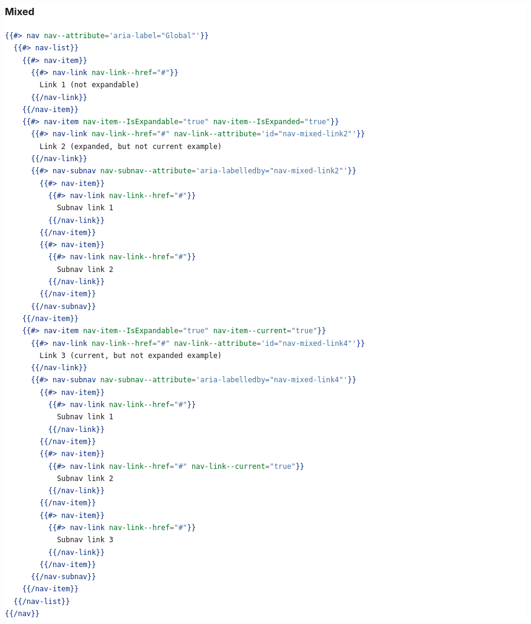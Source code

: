 ### Mixed
```hbs
{{#> nav nav--attribute='aria-label="Global"'}}
  {{#> nav-list}}
    {{#> nav-item}}
      {{#> nav-link nav-link--href="#"}}
        Link 1 (not expandable)
      {{/nav-link}}
    {{/nav-item}}
    {{#> nav-item nav-item--IsExpandable="true" nav-item--IsExpanded="true"}}
      {{#> nav-link nav-link--href="#" nav-link--attribute='id="nav-mixed-link2"'}}
        Link 2 (expanded, but not current example)
      {{/nav-link}}
      {{#> nav-subnav nav-subnav--attribute='aria-labelledby="nav-mixed-link2"'}}
        {{#> nav-item}}
          {{#> nav-link nav-link--href="#"}}
            Subnav link 1
          {{/nav-link}}
        {{/nav-item}}
        {{#> nav-item}}
          {{#> nav-link nav-link--href="#"}}
            Subnav link 2
          {{/nav-link}}
        {{/nav-item}}
      {{/nav-subnav}}
    {{/nav-item}}
    {{#> nav-item nav-item--IsExpandable="true" nav-item--current="true"}}
      {{#> nav-link nav-link--href="#" nav-link--attribute='id="nav-mixed-link4"'}}
        Link 3 (current, but not expanded example)
      {{/nav-link}}
      {{#> nav-subnav nav-subnav--attribute='aria-labelledby="nav-mixed-link4"'}}
        {{#> nav-item}}
          {{#> nav-link nav-link--href="#"}}
            Subnav link 1
          {{/nav-link}}
        {{/nav-item}}
        {{#> nav-item}}
          {{#> nav-link nav-link--href="#" nav-link--current="true"}}
            Subnav link 2
          {{/nav-link}}
        {{/nav-item}}
        {{#> nav-item}}
          {{#> nav-link nav-link--href="#"}}
            Subnav link 3
          {{/nav-link}}
        {{/nav-item}}
      {{/nav-subnav}}
    {{/nav-item}}
  {{/nav-list}}
{{/nav}}
```

